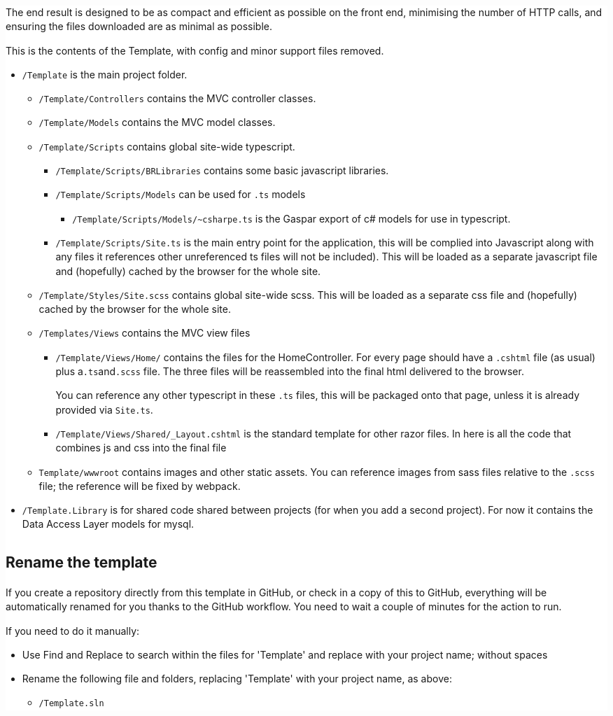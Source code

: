 The end result is designed to be as compact and efficient as possible on the front end, minimising the number of HTTP calls, and ensuring the files downloaded are as minimal as possible.

This is the contents of the Template, with config and minor support files removed.

- `/Template` is the main project folder.
  
  - `/Template/Controllers` contains the MVC controller classes.
  
  - `/Template/Models` contains the MVC model classes.
  
  - `/Template/Scripts` contains global site-wide typescript. 
    
    - `/Template/Scripts/BRLibraries` contains some basic javascript libraries.
    
    - `/Template/Scripts/Models` can be used for `.ts` models
      
      - `/Template/Scripts/Models/~csharpe.ts` is the Gaspar export of c# models for use in typescript.
    
    - `/Template/Scripts/Site.ts` is the main entry point for the application, this will be complied into Javascript along with any files it references other unreferenced ts files will not be included).  This will be loaded as a separate javascript file and (hopefully) cached by the browser for the whole site.
  
  - `/Template/Styles/Site.scss` contains global site-wide scss.  This will be loaded as a separate css file and (hopefully) cached by the browser for the whole site.
  
  - `/Templates/Views` contains the MVC view files
    
    - `/Template/Views/Home/` contains the files for the HomeController.  For every page should have a `.cshtml` file (as usual) plus a`.ts`and`.scss` file.  The three files will be reassembled into the final html delivered to the browser.
      
      You can reference any other typescript in these `.ts` files, this will be packaged onto that page, unless it is already provided via `Site.ts`.
    
    - `/Template/Views/Shared/_Layout.cshtml` is the standard template for other razor files.  In here is all the code that combines js and css into the final file
  
  - `Template/wwwroot` contains images and other static assets.  You can reference images from sass files relative to the `.scss` file; the reference will be fixed by webpack.

- `/Template.Library` is for shared code shared between projects (for when you add a second project).  For now it contains the Data Access Layer models for mysql. 

## Rename the template

If you create a repository directly from this template in GitHub, or check in a copy of this to GitHub, everything will be automatically renamed for you thanks to the GitHub workflow.  You need to wait a couple of minutes for the action to run.

If you need to do it manually:

- Use Find and Replace to search within the files for 'Template' and replace with your project name; without spaces

- Rename the following file and folders, replacing 'Template' with your project name, as above:
  
  - `/Template.sln`
  